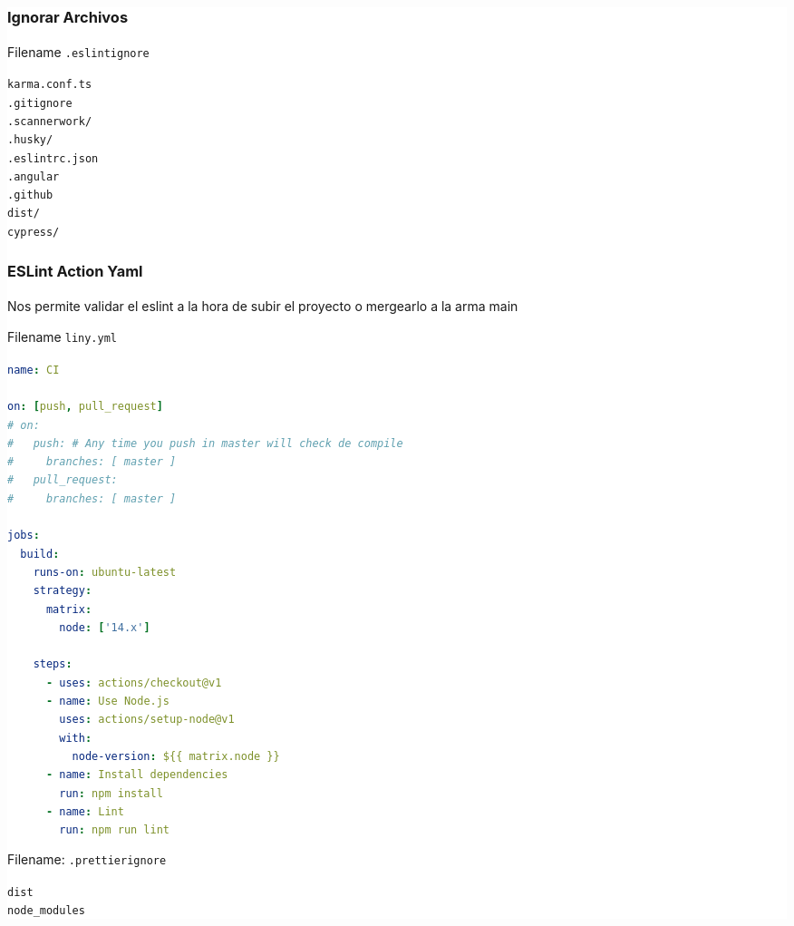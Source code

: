### Ignorar Archivos 
Filename `.eslintignore`
```sh
karma.conf.ts
.gitignore
.scannerwork/
.husky/
.eslintrc.json
.angular
.github
dist/
cypress/
```

### ESLint Action Yaml 
Nos permite validar el eslint a la hora de subir el proyecto o mergearlo a la arma main
</br>

Filename `liny.yml`
```yaml
name: CI

on: [push, pull_request]
# on:
#   push: # Any time you push in master will check de compile
#     branches: [ master ]
#   pull_request:
#     branches: [ master ]

jobs:
  build:
    runs-on: ubuntu-latest
    strategy:
      matrix:
        node: ['14.x']

    steps:
      - uses: actions/checkout@v1
      - name: Use Node.js
        uses: actions/setup-node@v1
        with:
          node-version: ${{ matrix.node }}
      - name: Install dependencies
        run: npm install
      - name: Lint
        run: npm run lint
```

Filename: `.prettierignore`
```
dist
node_modules
```
